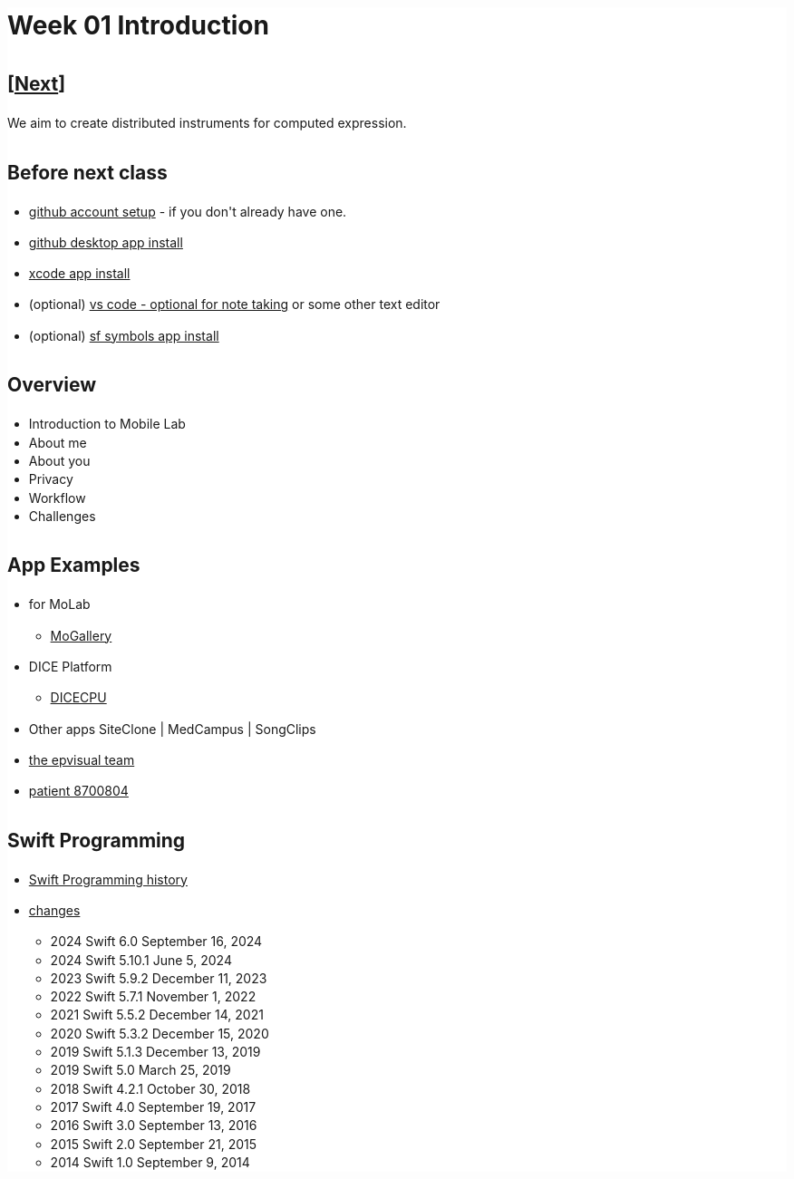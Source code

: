 # Week 01 Introduction

## [[Next](./02_swift.md)]

We aim to create distributed instruments for computed expression.

## Before next class

- [github account setup](https://docs.github.com/en/get-started/onboarding/getting-started-with-your-github-account) - if you don't already have one.

- [github desktop app install](https://docs.github.com/en/desktop/installing-and-configuring-github-desktop/installing-and-authenticating-to-github-desktop/installing-github-desktop)

- [xcode app install](https://apps.apple.com/us/app/xcode/id497799835?mt=12)

- (optional) [vs code - optional for note taking](https://code.visualstudio.com) or some other text editor

- (optional) [sf symbols app install](https://developer.apple.com/sf-symbols/)

## Overview

- Introduction to Mobile Lab
- About me
- About you
- Privacy
- Workflow
- Challenges

## App Examples

- for MoLab

  - [MoGallery](https://github.com/molab-itp/98-MoGallery)

- DICE Platform

  - [DICECPU](https://johnhenrythompson.com/johnhenrythompson/3-dice.html)

- Other apps
  SiteClone | MedCampus | SongClips

- [the epvisual team](https://jht1493.net/johnhenrythompson/ep-visual.html)

- [patient 8700804](https://image-ppubs.uspto.gov/dirsearch-public/print/downloadPdf/8700804)

## Swift Programming

- [Swift Programming history](<https://en.wikipedia.org/wiki/Swift_(programming_language)>)
- [changes](https://www.hackingwithswift.com/swift)

  - 2024 Swift 6.0 September 16, 2024
  - 2024 Swift 5.10.1 June 5, 2024
  - 2023 Swift 5.9.2 December 11, 2023
  - 2022 Swift 5.7.1 November 1, 2022
  - 2021 Swift 5.5.2 December 14, 2021
  - 2020 Swift 5.3.2 December 15, 2020
  - 2019 Swift 5.1.3 December 13, 2019
  - 2019 Swift 5.0 March 25, 2019
  - 2018 Swift 4.2.1 October 30, 2018
  - 2017 Swift 4.0 September 19, 2017
  - 2016 Swift 3.0 September 13, 2016
  - 2015 Swift 2.0 September 21, 2015
  - 2014 Swift 1.0 September 9, 2014
